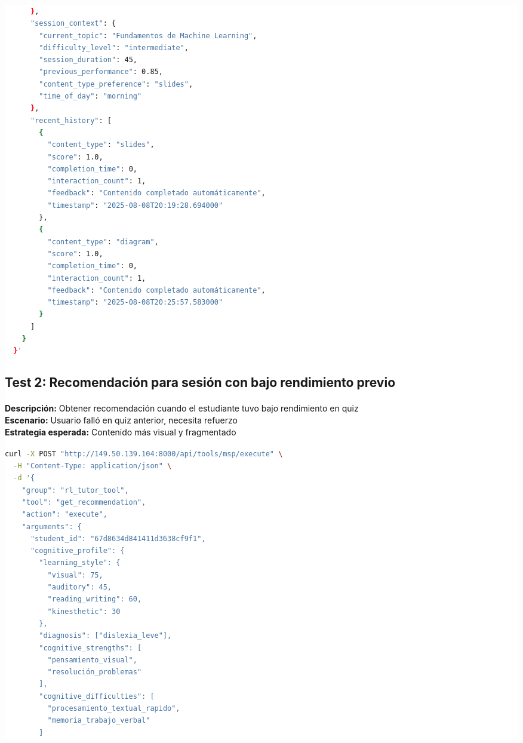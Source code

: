 ```bash
      },
      "session_context": {
        "current_topic": "Fundamentos de Machine Learning",
        "difficulty_level": "intermediate",
        "session_duration": 45,
        "previous_performance": 0.85,
        "content_type_preference": "slides",
        "time_of_day": "morning"
      },
      "recent_history": [
        {
          "content_type": "slides",
          "score": 1.0,
          "completion_time": 0,
          "interaction_count": 1,
          "feedback": "Contenido completado automáticamente",
          "timestamp": "2025-08-08T20:19:28.694000"
        },
        {
          "content_type": "diagram",
          "score": 1.0,
          "completion_time": 0,
          "interaction_count": 1,
          "feedback": "Contenido completado automáticamente",
          "timestamp": "2025-08-08T20:25:57.583000"
        }
      ]
    }
  }'
```

## Test 2: Recomendación para sesión con bajo rendimiento previo

**Descripción:** Obtener recomendación cuando el estudiante tuvo bajo rendimiento en quiz  
**Escenario:** Usuario falló en quiz anterior, necesita refuerzo  
**Estrategia esperada:** Contenido más visual y fragmentado

```bash
curl -X POST "http://149.50.139.104:8000/api/tools/msp/execute" \
  -H "Content-Type: application/json" \
  -d '{
    "group": "rl_tutor_tool",
    "tool": "get_recommendation",
    "action": "execute",
    "arguments": {
      "student_id": "67d8634d841411d3638cf9f1",
      "cognitive_profile": {
        "learning_style": {
          "visual": 75,
          "auditory": 45,
          "reading_writing": 60,
          "kinesthetic": 30
        },
        "diagnosis": ["dislexia_leve"],
        "cognitive_strengths": [
          "pensamiento_visual",
          "resolución_problemas"
        ],
        "cognitive_difficulties": [
          "procesamiento_textual_rapido",
          "memoria_trabajo_verbal"
        ]
```